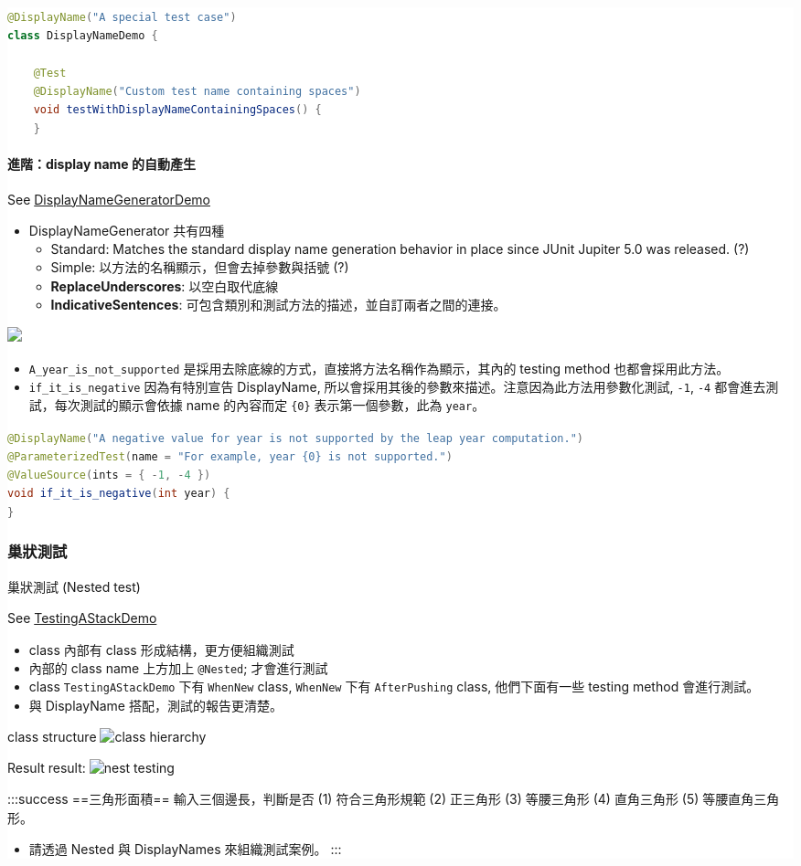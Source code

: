 ```java
@DisplayName("A special test case")
class DisplayNameDemo {

    @Test
    @DisplayName("Custom test name containing spaces")
    void testWithDisplayNameContainingSpaces() {
    }
```

#### 進階：display name 的自動產生

See [DisplayNameGeneratorDemo](https://junit.org/junit5/docs/current/user-guide/#writing-tests-display-name-generator)
* DisplayNameGenerator 共有四種
    * Standard: Matches the standard display name generation behavior in place since JUnit Jupiter 5.0 was released. (?)
    * Simple: 以方法的名稱顯示，但會去掉參數與括號 (?)
    * **ReplaceUnderscores**: 以空白取代底線
    * **IndicativeSentences**: 可包含類別和測試方法的描述，並自訂兩者之間的連接。


![](https://hackmd.io/_uploads/S1xiM7nZa.png)
* `A_year_is_not_supported` 是採用去除底線的方式，直接將方法名稱作為顯示，其內的 testing method 也都會採用此方法。
* `if_it_is_negative` 因為有特別宣告 DisplayName, 所以會採用其後的參數來描述。注意因為此方法用參數化測試, `-1`, `-4` 都會進去測試，每次測試的顯示會依據 name 的內容而定 `{0}` 表示第一個參數，此為 `year`。

```java
@DisplayName("A negative value for year is not supported by the leap year computation.")
@ParameterizedTest(name = "For example, year {0} is not supported.")
@ValueSource(ints = { -1, -4 })
void if_it_is_negative(int year) {
}
```

### 巢狀測試

巢狀測試 (Nested test)

See [TestingAStackDemo](https://junit.org/junit5/docs/current/user-guide/#writing-tests-nested)

* class 內部有 class 形成結構，更方便組織測試
* 內部的 class name 上方加上 `@Nested`; 才會進行測試
* class `TestingAStackDemo` 下有 `WhenNew` class, `WhenNew` 下有 `AfterPushing` class, 他們下面有一些 testing method 會進行測試。
* 與 DisplayName 搭配，測試的報告更清楚。

class structure
![class hierarchy](https://hackmd.io/_uploads/r1rxcMh-p.png)

Result result:
![nest testing](https://hackmd.io/_uploads/r1_idz3W6.png)

:::success
==三角形面積== 輸入三個邊長，判斷是否 (1) 符合三角形規範 (2) 正三角形 (3) 等腰三角形 (4) 直角三角形 (5) 等腰直角三角形。
- 請透過 Nested 與 DisplayNames 來組織測試案例。
:::
